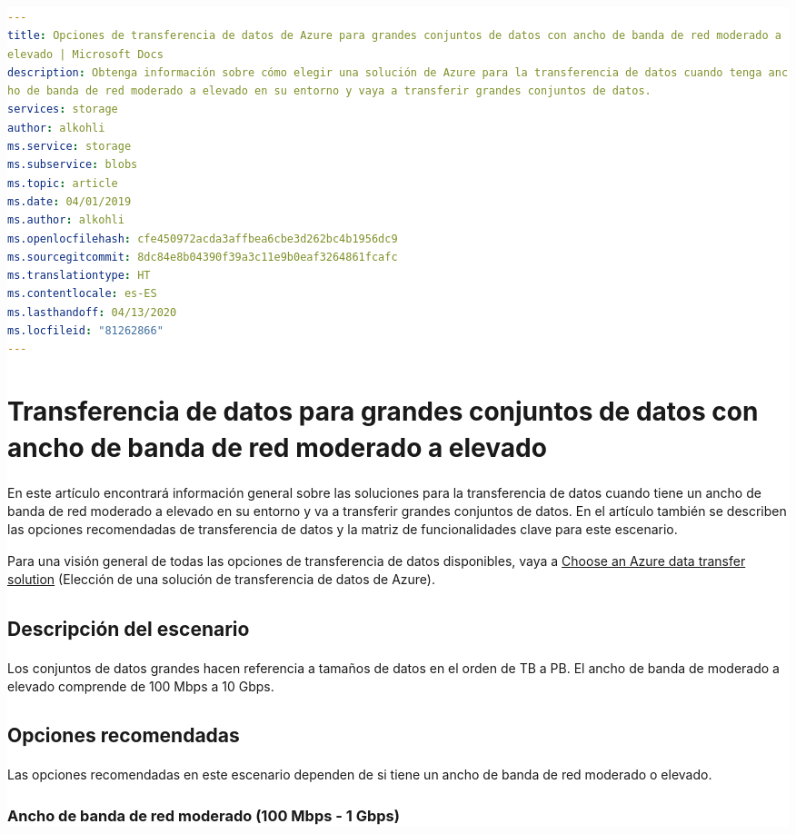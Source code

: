 ```yaml
---
title: Opciones de transferencia de datos de Azure para grandes conjuntos de datos con ancho de banda de red moderado a elevado | Microsoft Docs
description: Obtenga información sobre cómo elegir una solución de Azure para la transferencia de datos cuando tenga ancho de banda de red moderado a elevado en su entorno y vaya a transferir grandes conjuntos de datos.
services: storage
author: alkohli
ms.service: storage
ms.subservice: blobs
ms.topic: article
ms.date: 04/01/2019
ms.author: alkohli
ms.openlocfilehash: cfe450972acda3affbea6cbe3d262bc4b1956dc9
ms.sourcegitcommit: 8dc84e8b04390f39a3c11e9b0eaf3264861fcafc
ms.translationtype: HT
ms.contentlocale: es-ES
ms.lasthandoff: 04/13/2020
ms.locfileid: "81262866"
---
```

# <a name="data-transfer-for-large-datasets-with-moderate-to-high-network-bandwidth"></a>Transferencia de datos para grandes conjuntos de datos con ancho de banda de red moderado a elevado
 
En este artículo encontrará información general sobre las soluciones para la transferencia de datos cuando tiene un ancho de banda de red moderado a elevado en su entorno y va a transferir grandes conjuntos de datos. En el artículo también se describen las opciones recomendadas de transferencia de datos y la matriz de funcionalidades clave para este escenario.

Para una visión general de todas las opciones de transferencia de datos disponibles, vaya a [Choose an Azure data transfer solution](storage-choose-data-transfer-solution.md) (Elección de una solución de transferencia de datos de Azure).

## <a name="scenario-description"></a>Descripción del escenario

Los conjuntos de datos grandes hacen referencia a tamaños de datos en el orden de TB a PB. El ancho de banda de moderado a elevado comprende de 100 Mbps a 10 Gbps.

## <a name="recommended-options"></a>Opciones recomendadas

Las opciones recomendadas en este escenario dependen de si tiene un ancho de banda de red moderado o elevado.

### <a name="moderate-network-bandwidth-100-mbps---1-gbps"></a>Ancho de banda de red moderado (100 Mbps - 1 Gbps)
